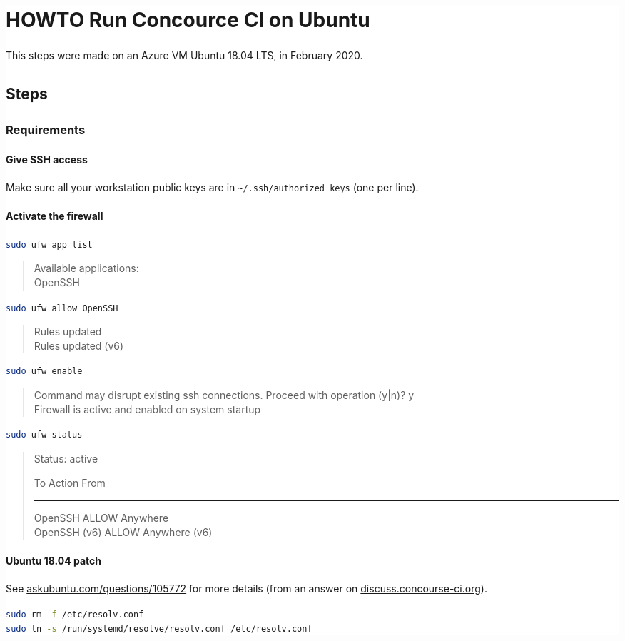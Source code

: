 # HOWTO Run Concource CI on Ubuntu

This steps were made on an Azure VM Ubuntu 18.04 LTS, in February 2020.

## Steps

### Requirements

#### Give SSH access

Make sure all your workstation public keys are in `~/.ssh/authorized_keys` (one per line).

#### Activate the firewall

```bash
sudo ufw app list
```

> Available applications:  
> OpenSSH  

```bash
sudo ufw allow OpenSSH
```

> Rules updated  
> Rules updated (v6)  

```bash
sudo ufw enable
```

> Command may disrupt existing ssh connections. Proceed with operation (y|n)? y  
> Firewall is active and enabled on system startup  

```bash
sudo ufw status
```

> Status: active  
>  
> To                         Action      From  
> --                         ------      ----  
> OpenSSH                    ALLOW       Anywhere  
> OpenSSH (v6)               ALLOW       Anywhere (v6)  

#### Ubuntu 18.04 patch

See [askubuntu.com/questions/105772](https://askubuntu.com/questions/1057723/why-do-i-need-to-add-nameservers-to-resolv-conf/1057752#1057752) for more details (from an answer on [discuss.concourse-ci.org](https://discuss.concourse-ci.org/t/workers-containers-no-longer-resolve-internal-dns-in-v5-0/1245/9)).

```bash
sudo rm -f /etc/resolv.conf
sudo ln -s /run/systemd/resolve/resolv.conf /etc/resolv.conf
```
